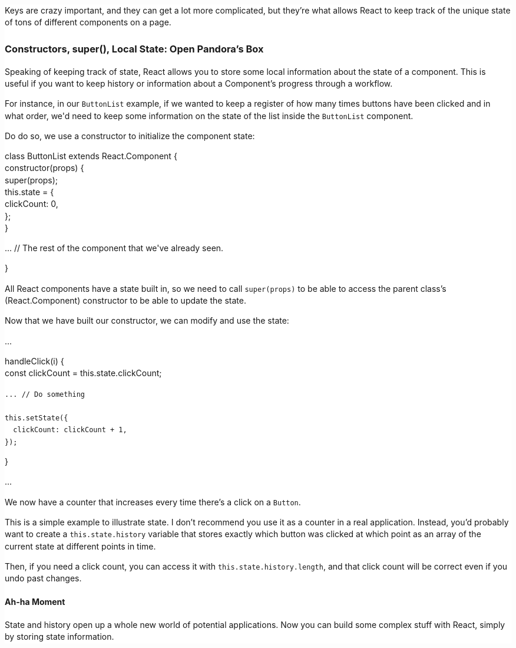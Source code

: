 Keys are crazy important, and they can get a lot more complicated, but they’re what allows React to keep track of the unique state of tons of different components on a page.

### Constructors, super(), Local State: Open Pandora’s Box

Speaking of keeping track of state, React allows you to store some local information about the state of a component. This is useful if you want to keep history or information about a Component’s progress through a workflow.

For instance, in our `ButtonList` example, if we wanted to keep a register of how many times buttons have been clicked and in what order, we'd need to keep some information on the state of the list inside the `ButtonList` component.

Do do so, we use a constructor to initialize the component state:

class ButtonList extends React.Component {  
  constructor(props) {  
    super(props);  
    this.state = {  
      clickCount: 0,  
    };  
  }

  ... // The rest of the component that we've already seen.

}

All React components have a state built in, so we need to call `super(props)` to be able to access the parent class’s (React.Component) constructor to be able to update the state.

Now that we have built our constructor, we can modify and use the state:

...

  handleClick(i) {  
    const clickCount = this.state.clickCount;  
      
    ... // Do something

    this.setState({  
      clickCount: clickCount + 1,  
    });  
  }

  ...

We now have a counter that increases every time there’s a click on a `Button`.

This is a simple example to illustrate state. I don’t recommend you use it as a counter in a real application. Instead, you’d probably want to create a `this.state.history` variable that stores exactly which button was clicked at which point as an array of the current state at different points in time.

Then, if you need a click count, you can access it with `this.state.history.length`, and that click count will be correct even if you undo past changes.

#### Ah-ha Moment

State and history open up a whole new world of potential applications. Now you can build some complex stuff with React, simply by storing state information.
